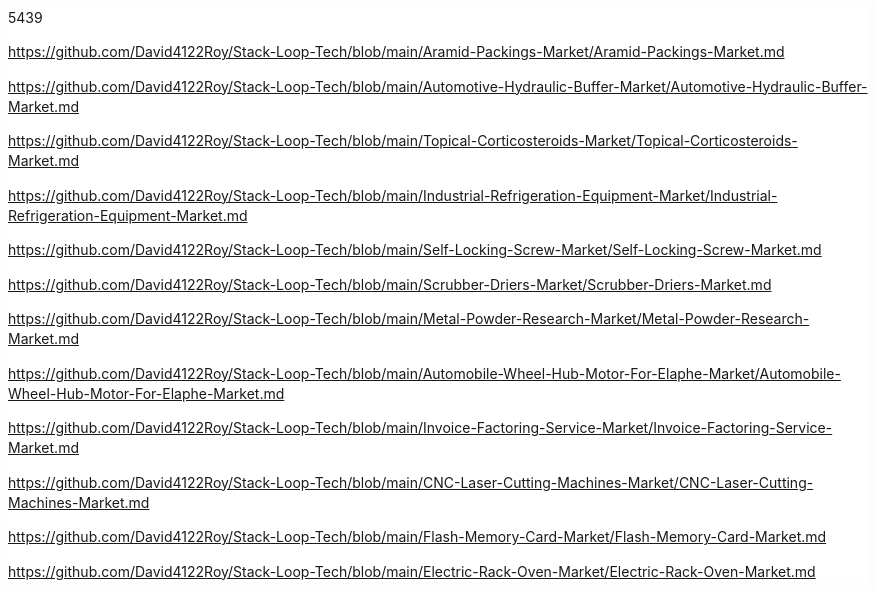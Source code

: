 5439</p><p><a href="https://github.com/David4122Roy/Stack-Loop-Tech/blob/main/Aramid-Packings-Market/Aramid-Packings-Market.md">https://github.com/David4122Roy/Stack-Loop-Tech/blob/main/Aramid-Packings-Market/Aramid-Packings-Market.md</a></p><p><a href="https://github.com/David4122Roy/Stack-Loop-Tech/blob/main/Automotive-Hydraulic-Buffer-Market/Automotive-Hydraulic-Buffer-Market.md">https://github.com/David4122Roy/Stack-Loop-Tech/blob/main/Automotive-Hydraulic-Buffer-Market/Automotive-Hydraulic-Buffer-Market.md</a></p><p><a href="https://github.com/David4122Roy/Stack-Loop-Tech/blob/main/Topical-Corticosteroids-Market/Topical-Corticosteroids-Market.md">https://github.com/David4122Roy/Stack-Loop-Tech/blob/main/Topical-Corticosteroids-Market/Topical-Corticosteroids-Market.md</a></p><p><a href="https://github.com/David4122Roy/Stack-Loop-Tech/blob/main/Industrial-Refrigeration-Equipment-Market/Industrial-Refrigeration-Equipment-Market.md">https://github.com/David4122Roy/Stack-Loop-Tech/blob/main/Industrial-Refrigeration-Equipment-Market/Industrial-Refrigeration-Equipment-Market.md</a></p><p><a href="https://github.com/David4122Roy/Stack-Loop-Tech/blob/main/Self-Locking-Screw-Market/Self-Locking-Screw-Market.md">https://github.com/David4122Roy/Stack-Loop-Tech/blob/main/Self-Locking-Screw-Market/Self-Locking-Screw-Market.md</a></p><p><a href="https://github.com/David4122Roy/Stack-Loop-Tech/blob/main/Scrubber-Driers-Market/Scrubber-Driers-Market.md">https://github.com/David4122Roy/Stack-Loop-Tech/blob/main/Scrubber-Driers-Market/Scrubber-Driers-Market.md</a></p><p><a href="https://github.com/David4122Roy/Stack-Loop-Tech/blob/main/Metal-Powder-Research-Market/Metal-Powder-Research-Market.md">https://github.com/David4122Roy/Stack-Loop-Tech/blob/main/Metal-Powder-Research-Market/Metal-Powder-Research-Market.md</a></p><p><a href="https://github.com/David4122Roy/Stack-Loop-Tech/blob/main/Automobile-Wheel-Hub-Motor-For-Elaphe-Market/Automobile-Wheel-Hub-Motor-For-Elaphe-Market.md">https://github.com/David4122Roy/Stack-Loop-Tech/blob/main/Automobile-Wheel-Hub-Motor-For-Elaphe-Market/Automobile-Wheel-Hub-Motor-For-Elaphe-Market.md</a></p><p><a href="https://github.com/David4122Roy/Stack-Loop-Tech/blob/main/Invoice-Factoring-Service-Market/Invoice-Factoring-Service-Market.md">https://github.com/David4122Roy/Stack-Loop-Tech/blob/main/Invoice-Factoring-Service-Market/Invoice-Factoring-Service-Market.md</a></p><p><a href="https://github.com/David4122Roy/Stack-Loop-Tech/blob/main/CNC-Laser-Cutting-Machines-Market/CNC-Laser-Cutting-Machines-Market.md">https://github.com/David4122Roy/Stack-Loop-Tech/blob/main/CNC-Laser-Cutting-Machines-Market/CNC-Laser-Cutting-Machines-Market.md</a></p><p><a href="https://github.com/David4122Roy/Stack-Loop-Tech/blob/main/Flash-Memory-Card-Market/Flash-Memory-Card-Market.md">https://github.com/David4122Roy/Stack-Loop-Tech/blob/main/Flash-Memory-Card-Market/Flash-Memory-Card-Market.md</a></p><p><a href="https://github.com/David4122Roy/Stack-Loop-Tech/blob/main/Electric-Rack-Oven-Market/Electric-Rack-Oven-Market.md">https://github.com/David4122Roy/Stack-Loop-Tech/blob/main/Electric-Rack-Oven-Market/Electric-Rack-Oven-Market.md</a></p>